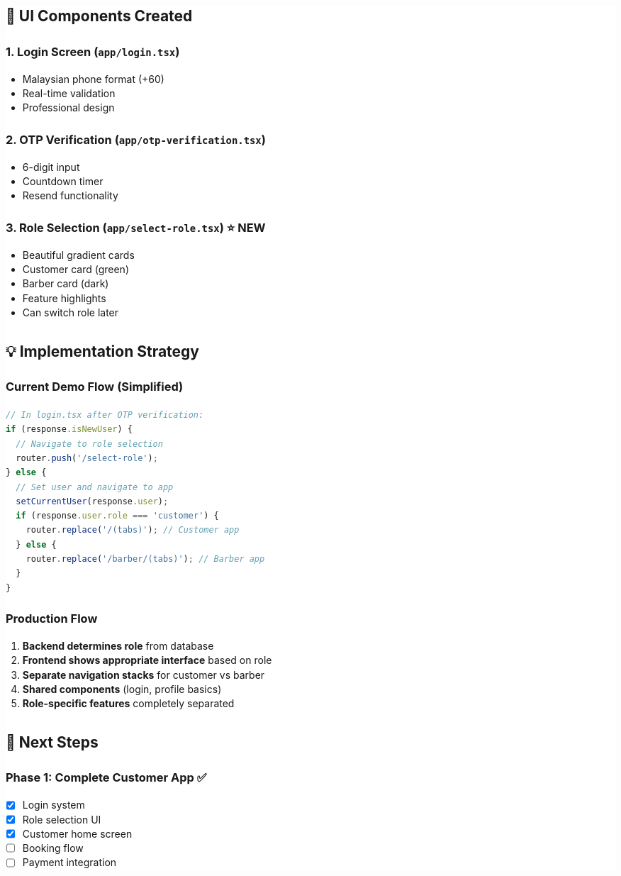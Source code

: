 ## 🎨 UI Components Created

### 1. **Login Screen** (`app/login.tsx`)
- Malaysian phone format (+60)
- Real-time validation
- Professional design

### 2. **OTP Verification** (`app/otp-verification.tsx`)
- 6-digit input
- Countdown timer
- Resend functionality

### 3. **Role Selection** (`app/select-role.tsx`) ⭐ NEW
- Beautiful gradient cards
- Customer card (green)
- Barber card (dark)
- Feature highlights
- Can switch role later

## 💡 Implementation Strategy

### Current Demo Flow (Simplified)
```typescript
// In login.tsx after OTP verification:
if (response.isNewUser) {
  // Navigate to role selection
  router.push('/select-role');
} else {
  // Set user and navigate to app
  setCurrentUser(response.user);
  if (response.user.role === 'customer') {
    router.replace('/(tabs)'); // Customer app
  } else {
    router.replace('/barber/(tabs)'); // Barber app
  }
}
```

### Production Flow
1. **Backend determines role** from database
2. **Frontend shows appropriate interface** based on role
3. **Separate navigation stacks** for customer vs barber
4. **Shared components** (login, profile basics)
5. **Role-specific features** completely separated

## 🚀 Next Steps

### Phase 1: Complete Customer App ✅
- [x] Login system
- [x] Role selection UI
- [x] Customer home screen
- [ ] Booking flow
- [ ] Payment integration
